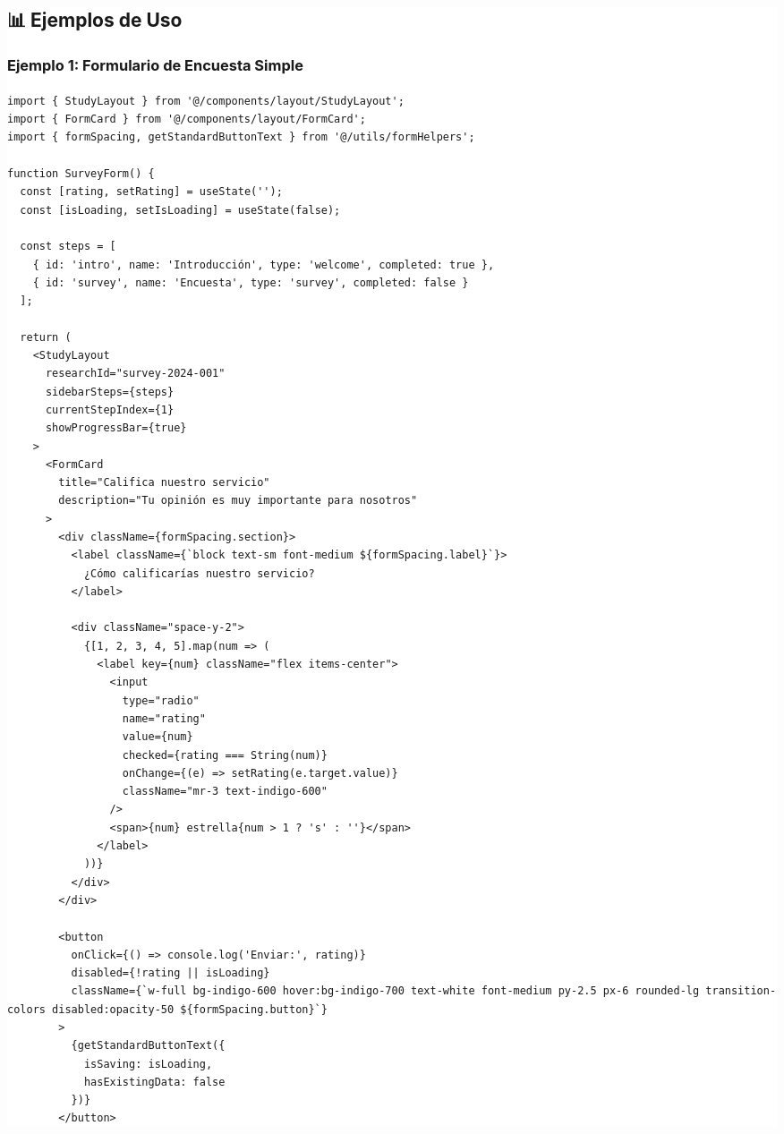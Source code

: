 
## 📊 Ejemplos de Uso

### Ejemplo 1: Formulario de Encuesta Simple

```tsx
import { StudyLayout } from '@/components/layout/StudyLayout';
import { FormCard } from '@/components/layout/FormCard';
import { formSpacing, getStandardButtonText } from '@/utils/formHelpers';

function SurveyForm() {
  const [rating, setRating] = useState('');
  const [isLoading, setIsLoading] = useState(false);

  const steps = [
    { id: 'intro', name: 'Introducción', type: 'welcome', completed: true },
    { id: 'survey', name: 'Encuesta', type: 'survey', completed: false }
  ];

  return (
    <StudyLayout
      researchId="survey-2024-001"
      sidebarSteps={steps}
      currentStepIndex={1}
      showProgressBar={true}
    >
      <FormCard 
        title="Califica nuestro servicio"
        description="Tu opinión es muy importante para nosotros"
      >
        <div className={formSpacing.section}>
          <label className={`block text-sm font-medium ${formSpacing.label}`}>
            ¿Cómo calificarías nuestro servicio?
          </label>
          
          <div className="space-y-2">
            {[1, 2, 3, 4, 5].map(num => (
              <label key={num} className="flex items-center">
                <input
                  type="radio"
                  name="rating"
                  value={num}
                  checked={rating === String(num)}
                  onChange={(e) => setRating(e.target.value)}
                  className="mr-3 text-indigo-600"
                />
                <span>{num} estrella{num > 1 ? 's' : ''}</span>
              </label>
            ))}
          </div>
        </div>

        <button
          onClick={() => console.log('Enviar:', rating)}
          disabled={!rating || isLoading}
          className={`w-full bg-indigo-600 hover:bg-indigo-700 text-white font-medium py-2.5 px-6 rounded-lg transition-colors disabled:opacity-50 ${formSpacing.button}`}
        >
          {getStandardButtonText({
            isSaving: isLoading,
            hasExistingData: false
          })}
        </button>
```